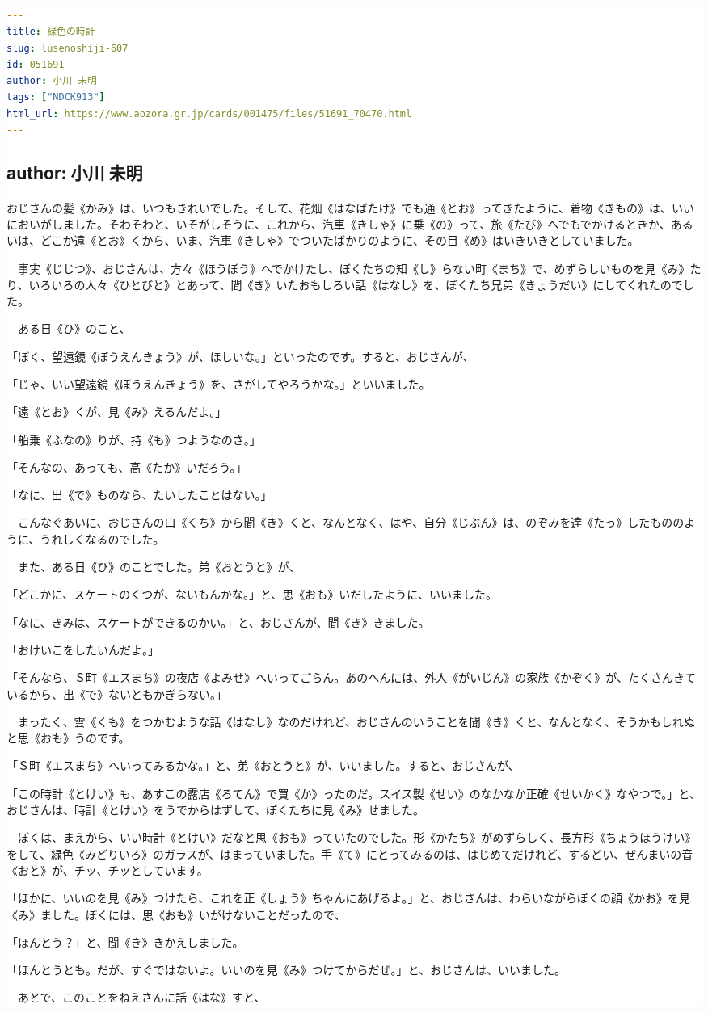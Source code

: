 ```yaml
---
title: 緑色の時計
slug: lusenoshiji-607
id: 051691
author: 小川 未明
tags: ["NDCK913"]
html_url: https://www.aozora.gr.jp/cards/001475/files/51691_70470.html
---
```


## author: 小川 未明

おじさんの髪《かみ》は、いつもきれいでした。そして、花畑《はなばたけ》でも通《とお》ってきたように、着物《きもの》は、いいにおいがしました。そわそわと、いそがしそうに、これから、汽車《きしゃ》に乗《の》って、旅《たび》へでもでかけるときか、あるいは、どこか遠《とお》くから、いま、汽車《きしゃ》でついたばかりのように、その目《め》はいきいきとしていました。

　事実《じじつ》、おじさんは、方々《ほうぼう》へでかけたし、ぼくたちの知《し》らない町《まち》で、めずらしいものを見《み》たり、いろいろの人々《ひとびと》とあって、聞《き》いたおもしろい話《はなし》を、ぼくたち兄弟《きょうだい》にしてくれたのでした。

　ある日《ひ》のこと、

「ぼく、望遠鏡《ぼうえんきょう》が、ほしいな。」といったのです。すると、おじさんが、

「じゃ、いい望遠鏡《ぼうえんきょう》を、さがしてやろうかな。」といいました。

「遠《とお》くが、見《み》えるんだよ。」

「船乗《ふなの》りが、持《も》つようなのさ。」

「そんなの、あっても、高《たか》いだろう。」

「なに、出《で》ものなら、たいしたことはない。」

　こんなぐあいに、おじさんの口《くち》から聞《き》くと、なんとなく、はや、自分《じぶん》は、のぞみを達《たっ》したもののように、うれしくなるのでした。

　また、ある日《ひ》のことでした。弟《おとうと》が、

「どこかに、スケートのくつが、ないもんかな。」と、思《おも》いだしたように、いいました。

「なに、きみは、スケートができるのかい。」と、おじさんが、聞《き》きました。

「おけいこをしたいんだよ。」

「そんなら、Ｓ町《エスまち》の夜店《よみせ》へいってごらん。あのへんには、外人《がいじん》の家族《かぞく》が、たくさんきているから、出《で》ないともかぎらない。」

　まったく、雲《くも》をつかむような話《はなし》なのだけれど、おじさんのいうことを聞《き》くと、なんとなく、そうかもしれぬと思《おも》うのです。

「Ｓ町《エスまち》へいってみるかな。」と、弟《おとうと》が、いいました。すると、おじさんが、

「この時計《とけい》も、あすこの露店《ろてん》で買《か》ったのだ。スイス製《せい》のなかなか正確《せいかく》なやつで。」と、おじさんは、時計《とけい》をうでからはずして、ぼくたちに見《み》せました。

　ぼくは、まえから、いい時計《とけい》だなと思《おも》っていたのでした。形《かたち》がめずらしく、長方形《ちょうほうけい》をして、緑色《みどりいろ》のガラスが、はまっていました。手《て》にとってみるのは、はじめてだけれど、するどい、ぜんまいの音《おと》が、チッ、チッとしています。

「ほかに、いいのを見《み》つけたら、これを正《しょう》ちゃんにあげるよ。」と、おじさんは、わらいながらぼくの顔《かお》を見《み》ました。ぼくには、思《おも》いがけないことだったので、

「ほんとう？」と、聞《き》きかえしました。

「ほんとうとも。だが、すぐではないよ。いいのを見《み》つけてからだぜ。」と、おじさんは、いいました。

　あとで、このことをねえさんに話《はな》すと、
